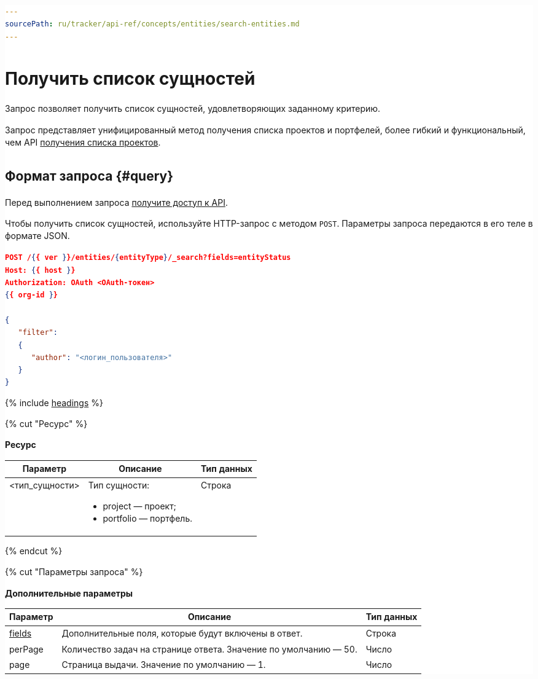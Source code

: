 ```yaml
---
sourcePath: ru/tracker/api-ref/concepts/entities/search-entities.md
---
```

# Получить список сущностей

Запрос позволяет получить список сущностей, удовлетворяющих заданному критерию. 

Запрос представляет унифицированный метод получения списка проектов и портфелей, более гибкий и функциональный, чем API [получения списка проектов](../projects/get-projects.md).

## Формат запроса {#query}

Перед выполнением запроса [получите доступ к API](../access.md).

Чтобы получить список сущностей, используйте HTTP-запрос с методом `POST`. Параметры запроса передаются в его теле в формате JSON.

```json
POST /{{ ver }}/entities/{entityType}/_search?fields=entityStatus
Host: {{ host }}
Authorization: OAuth <OAuth-токен>
{{ org-id }}

{
   "filter": 
   {
      "author": "<логин_пользователя>"
   }   
}
```

{% include [headings](../../../_includes/tracker/api/headings.md) %}

{% cut "Ресурс" %}

**Ресурс**

Параметр | Описание | Тип данных
-------- | -------- | ----------
\<тип_сущности> |Тип сущности:<ul><li>project — проект;</li><li>portfolio — портфель.</li></ul>| Строка

{% endcut %}  

{% cut "Параметры запроса" %}

**Дополнительные параметры**

Параметр | Описание | Тип данных
----- | ----- | -----
[fields](./about-entities.md#query-params) |  Дополнительные поля, которые будут включены в ответ. | Строка
perPage | Количество задач на странице ответа. Значение по умолчанию — 50. | Число
page | Страница выдачи. Значение по умолчанию — 1. | Число
